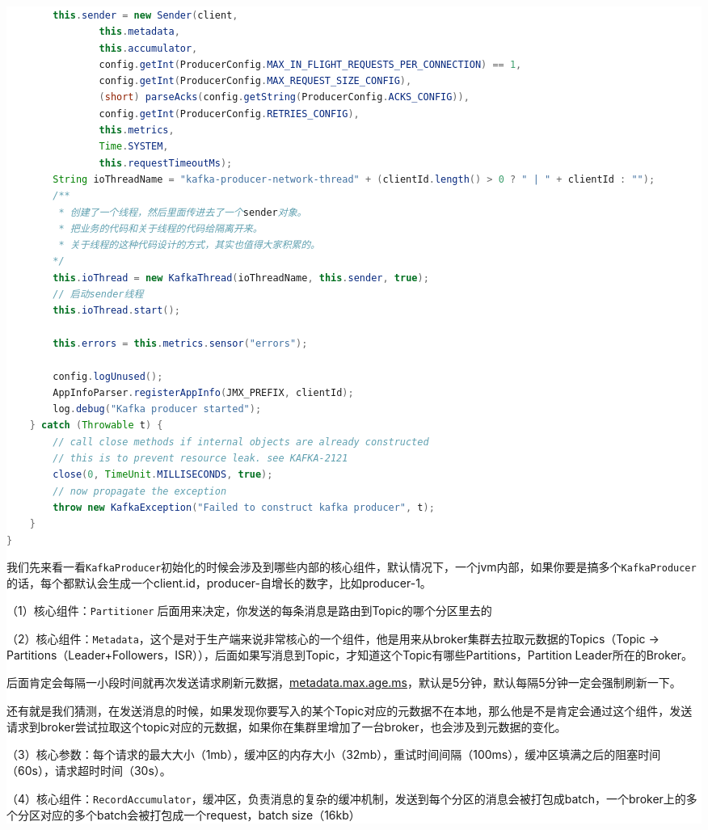 ```java
        this.sender = new Sender(client,
                this.metadata,
                this.accumulator,
                config.getInt(ProducerConfig.MAX_IN_FLIGHT_REQUESTS_PER_CONNECTION) == 1,
                config.getInt(ProducerConfig.MAX_REQUEST_SIZE_CONFIG),
                (short) parseAcks(config.getString(ProducerConfig.ACKS_CONFIG)),
                config.getInt(ProducerConfig.RETRIES_CONFIG),
                this.metrics,
                Time.SYSTEM,
                this.requestTimeoutMs);
        String ioThreadName = "kafka-producer-network-thread" + (clientId.length() > 0 ? " | " + clientId : "");
        /**
         * 创建了一个线程，然后里面传进去了一个sender对象。
         * 把业务的代码和关于线程的代码给隔离开来。
         * 关于线程的这种代码设计的方式，其实也值得大家积累的。
        */
        this.ioThread = new KafkaThread(ioThreadName, this.sender, true);
        // 启动sender线程
        this.ioThread.start();

        this.errors = this.metrics.sensor("errors");

        config.logUnused();
        AppInfoParser.registerAppInfo(JMX_PREFIX, clientId);
        log.debug("Kafka producer started");
    } catch (Throwable t) {
        // call close methods if internal objects are already constructed
        // this is to prevent resource leak. see KAFKA-2121
        close(0, TimeUnit.MILLISECONDS, true);
        // now propagate the exception
        throw new KafkaException("Failed to construct kafka producer", t);
    }
}
```

我们先来看一看`KafkaProducer`初始化的时候会涉及到哪些内部的核心组件，默认情况下，一个jvm内部，如果你要是搞多个`KafkaProducer`的话，每个都默认会生成一个client.id，producer-自增长的数字，比如producer-1。

（1）核心组件：`Partitioner` 后面用来决定，你发送的每条消息是路由到Topic的哪个分区里去的

（2）核心组件：`Metadata`，这个是对于生产端来说非常核心的一个组件，他是用来从broker集群去拉取元数据的Topics（Topic -> Partitions（Leader+Followers，ISR）），后面如果写消息到Topic，才知道这个Topic有哪些Partitions，Partition Leader所在的Broker。

后面肯定会每隔一小段时间就再次发送请求刷新元数据，[metadata.max.age.ms](http://metadata.max.age.ms/)，默认是5分钟，默认每隔5分钟一定会强制刷新一下。

还有就是我们猜测，在发送消息的时候，如果发现你要写入的某个Topic对应的元数据不在本地，那么他是不是肯定会通过这个组件，发送请求到broker尝试拉取这个topic对应的元数据，如果你在集群里增加了一台broker，也会涉及到元数据的变化。

（3）核心参数：每个请求的最大大小（1mb），缓冲区的内存大小（32mb），重试时间间隔（100ms），缓冲区填满之后的阻塞时间（60s），请求超时时间（30s）。

（4）核心组件：`RecordAccumulator`，缓冲区，负责消息的复杂的缓冲机制，发送到每个分区的消息会被打包成batch，一个broker上的多个分区对应的多个batch会被打包成一个request，batch size（16kb）
